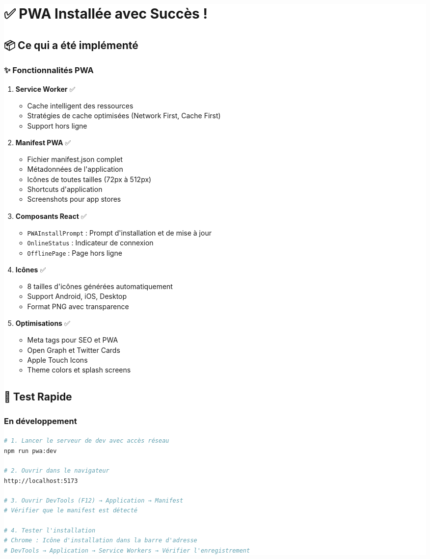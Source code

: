 # ✅ PWA Installée avec Succès !

## 📦 Ce qui a été implémenté

### ✨ Fonctionnalités PWA

1. **Service Worker** ✅
   - Cache intelligent des ressources
   - Stratégies de cache optimisées (Network First, Cache First)
   - Support hors ligne

2. **Manifest PWA** ✅
   - Fichier manifest.json complet
   - Métadonnées de l'application
   - Icônes de toutes tailles (72px à 512px)
   - Shortcuts d'application
   - Screenshots pour app stores

3. **Composants React** ✅
   - `PWAInstallPrompt` : Prompt d'installation et de mise à jour
   - `OnlineStatus` : Indicateur de connexion
   - `OfflinePage` : Page hors ligne

4. **Icônes** ✅
   - 8 tailles d'icônes générées automatiquement
   - Support Android, iOS, Desktop
   - Format PNG avec transparence

5. **Optimisations** ✅
   - Meta tags pour SEO et PWA
   - Open Graph et Twitter Cards
   - Apple Touch Icons
   - Theme colors et splash screens

## 🚀 Test Rapide

### En développement

```bash
# 1. Lancer le serveur de dev avec accès réseau
npm run pwa:dev

# 2. Ouvrir dans le navigateur
http://localhost:5173

# 3. Ouvrir DevTools (F12) → Application → Manifest
# Vérifier que le manifest est détecté

# 4. Tester l'installation
# Chrome : Icône d'installation dans la barre d'adresse
# DevTools → Application → Service Workers → Vérifier l'enregistrement
```
